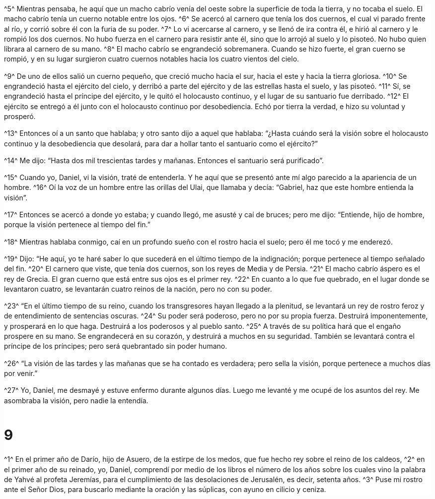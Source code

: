^5^ Mientras pensaba, he aquí que un macho cabrío venía del oeste sobre la superficie de toda la tierra, y no tocaba el suelo. El macho cabrío tenía un cuerno notable entre los ojos. ^6^ Se acercó al carnero que tenía los dos cuernos, el cual vi parado frente al río, y corrió sobre él con la furia de su poder. ^7^ Lo vi acercarse al carnero, y se llenó de ira contra él, e hirió al carnero y le rompió los dos cuernos. No hubo fuerza en el carnero para resistir ante él, sino que lo arrojó al suelo y lo pisoteó. No hubo quien librara al carnero de su mano. ^8^ El macho cabrío se engrandeció sobremanera. Cuando se hizo fuerte, el gran cuerno se rompió, y en su lugar surgieron cuatro cuernos notables hacia los cuatro vientos del cielo.

^9^ De uno de ellos salió un cuerno pequeño, que creció mucho hacia el sur, hacia el este y hacia la tierra gloriosa. ^10^ Se engrandeció hasta el ejército del cielo, y derribó a parte del ejército y de las estrellas hasta el suelo, y las pisoteó. ^11^ Sí, se engrandeció hasta el príncipe del ejército, y le quitó el holocausto continuo, y el lugar de su santuario fue derribado. ^12^ El ejército se entregó a él junto con el holocausto continuo por desobediencia. Echó por tierra la verdad, e hizo su voluntad y prosperó.

^13^ Entonces oí a un santo que hablaba; y otro santo dijo a aquel que hablaba: “¿Hasta cuándo será la visión sobre el holocausto continuo y la desobediencia que desolará, para dar a hollar tanto el santuario como el ejército?”

^14^ Me dijo: “Hasta dos mil trescientas tardes y mañanas. Entonces el santuario será purificado”.

^15^ Cuando yo, Daniel, vi la visión, traté de entenderla. Y he aquí que se presentó ante mí algo parecido a la apariencia de un hombre. ^16^ Oí la voz de un hombre entre las orillas del Ulai, que llamaba y decía: “Gabriel, haz que este hombre entienda la visión”.

^17^ Entonces se acercó a donde yo estaba; y cuando llegó, me asusté y caí de bruces; pero me dijo: “Entiende, hijo de hombre, porque la visión pertenece al tiempo del fin.”

^18^ Mientras hablaba conmigo, caí en un profundo sueño con el rostro hacia el suelo; pero él me tocó y me enderezó.

^19^ Dijo: “He aquí, yo te haré saber lo que sucederá en el último tiempo de la indignación; porque pertenece al tiempo señalado del fin. ^20^ El carnero que viste, que tenía dos cuernos, son los reyes de Media y de Persia. ^21^ El macho cabrío áspero es el rey de Grecia. El gran cuerno que está entre sus ojos es el primer rey. ^22^ En cuanto a lo que fue quebrado, en el lugar donde se levantaron cuatro, se levantarán cuatro reinos de la nación, pero no con su poder.

^23^ “En el último tiempo de su reino, cuando los transgresores hayan llegado a la plenitud, se levantará un rey de rostro feroz y de entendimiento de sentencias oscuras. ^24^ Su poder será poderoso, pero no por su propia fuerza. Destruirá imponentemente, y prosperará en lo que haga. Destruirá a los poderosos y al pueblo santo. ^25^ A través de su política hará que el engaño prospere en su mano. Se engrandecerá en su corazón, y destruirá a muchos en su seguridad. También se levantará contra el príncipe de los príncipes; pero será quebrantado sin poder humano.

^26^ “La visión de las tardes y las mañanas que se ha contado es verdadera; pero sella la visión, porque pertenece a muchos días por venir.”

^27^ Yo, Daniel, me desmayé y estuve enfermo durante algunos días. Luego me levanté y me ocupé de los asuntos del rey. Me asombraba la visión, pero nadie la entendía.

# 9
^1^ En el primer año de Darío, hijo de Asuero, de la estirpe de los medos, que fue hecho rey sobre el reino de los caldeos, ^2^ en el primer año de su reinado, yo, Daniel, comprendí por medio de los libros el número de los años sobre los cuales vino la palabra de Yahvé al profeta Jeremías, para el cumplimiento de las desolaciones de Jerusalén, es decir, setenta años. ^3^ Puse mi rostro ante el Señor Dios, para buscarlo mediante la oración y las súplicas, con ayuno en cilicio y ceniza.
